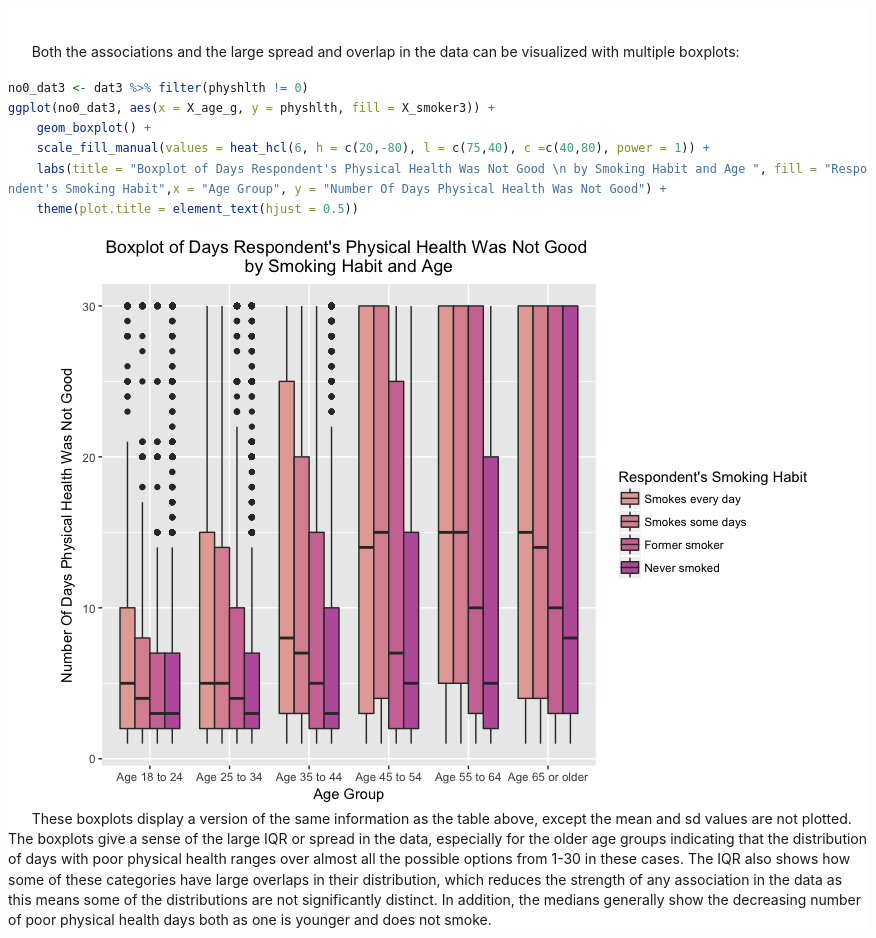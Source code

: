 <br>

&nbsp;&nbsp;&nbsp;&nbsp;&nbsp;&nbsp;Both the associations and the large spread and overlap in the data can be visualized with multiple boxplots:


```r
no0_dat3 <- dat3 %>% filter(physhlth != 0)
ggplot(no0_dat3, aes(x = X_age_g, y = physhlth, fill = X_smoker3)) + 
    geom_boxplot() +
    scale_fill_manual(values = heat_hcl(6, h = c(20,-80), l = c(75,40), c =c(40,80), power = 1)) +
    labs(title = "Boxplot of Days Respondent's Physical Health Was Not Good \n by Smoking Habit and Age ", fill = "Respondent's Smoking Habit",x = "Age Group", y = "Number Of Days Physical Health Was Not Good") +
    theme(plot.title = element_text(hjust = 0.5))
```

<img src="Duke01_project_files/figure-html/Plot 3-1-1.png" style="display: block; margin: auto;" />
&nbsp;&nbsp;&nbsp;&nbsp;&nbsp;&nbsp;These boxplots display a version of the same information as the table above, except the mean and sd values are not plotted. The boxplots give a sense of the large IQR or spread in the data, especially for the older age groups indicating that the distribution of days with poor physical health ranges over almost all the possible options from 1-30 in these cases. The IQR also shows how some of these categories have large overlaps in their distribution, which reduces the strength of any association in the data as this means some of the distributions are not significantly distinct. In addition, the medians generally show the decreasing number of poor physical health days both as one is younger and does not smoke.
